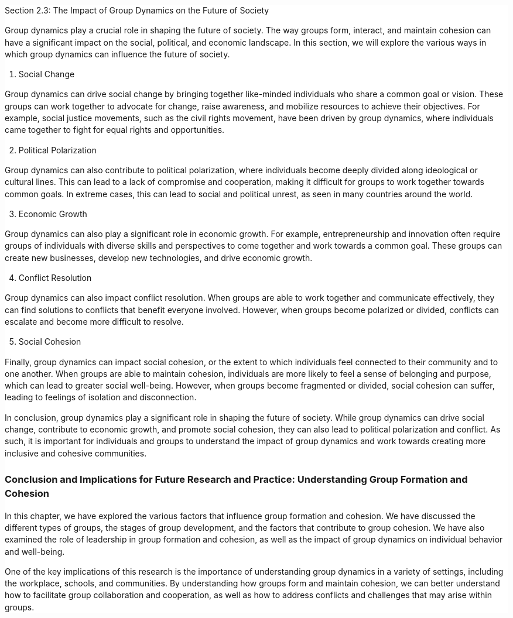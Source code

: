 Section 2.3: The Impact of Group Dynamics on the Future of Society

Group dynamics play a crucial role in shaping the future of society. The way groups form, interact, and maintain cohesion can have a significant impact on the social, political, and economic landscape. In this section, we will explore the various ways in which group dynamics can influence the future of society.

1. Social Change

Group dynamics can drive social change by bringing together like-minded individuals who share a common goal or vision. These groups can work together to advocate for change, raise awareness, and mobilize resources to achieve their objectives. For example, social justice movements, such as the civil rights movement, have been driven by group dynamics, where individuals came together to fight for equal rights and opportunities.

2. Political Polarization

Group dynamics can also contribute to political polarization, where individuals become deeply divided along ideological or cultural lines. This can lead to a lack of compromise and cooperation, making it difficult for groups to work together towards common goals. In extreme cases, this can lead to social and political unrest, as seen in many countries around the world.

3. Economic Growth

Group dynamics can also play a significant role in economic growth. For example, entrepreneurship and innovation often require groups of individuals with diverse skills and perspectives to come together and work towards a common goal. These groups can create new businesses, develop new technologies, and drive economic growth.

4. Conflict Resolution

Group dynamics can also impact conflict resolution. When groups are able to work together and communicate effectively, they can find solutions to conflicts that benefit everyone involved. However, when groups become polarized or divided, conflicts can escalate and become more difficult to resolve.

5. Social Cohesion

Finally, group dynamics can impact social cohesion, or the extent to which individuals feel connected to their community and to one another. When groups are able to maintain cohesion, individuals are more likely to feel a sense of belonging and purpose, which can lead to greater social well-being. However, when groups become fragmented or divided, social cohesion can suffer, leading to feelings of isolation and disconnection.

In conclusion, group dynamics play a significant role in shaping the future of society. While group dynamics can drive social change, contribute to economic growth, and promote social cohesion, they can also lead to political polarization and conflict. As such, it is important for individuals and groups to understand the impact of group dynamics and work towards creating more inclusive and cohesive communities.
### Conclusion and Implications for Future Research and Practice: Understanding Group Formation and Cohesion
In this chapter, we have explored the various factors that influence group formation and cohesion. We have discussed the different types of groups, the stages of group development, and the factors that contribute to group cohesion. We have also examined the role of leadership in group formation and cohesion, as well as the impact of group dynamics on individual behavior and well-being.

One of the key implications of this research is the importance of understanding group dynamics in a variety of settings, including the workplace, schools, and communities. By understanding how groups form and maintain cohesion, we can better understand how to facilitate group collaboration and cooperation, as well as how to address conflicts and challenges that may arise within groups.
